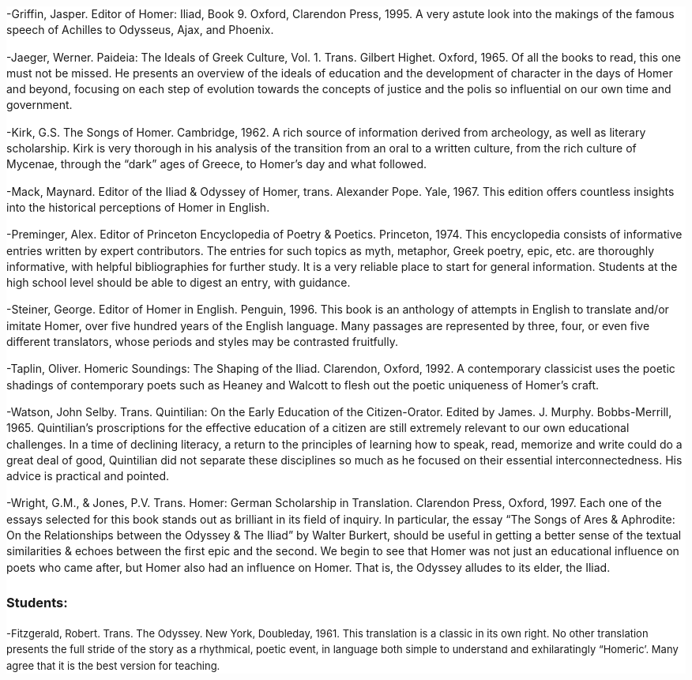 -Griffin, Jasper. Editor of Homer: Iliad, Book 9. Oxford, Clarendon Press, 1995. A very astute look into the makings of the famous speech of Achilles to Odysseus, Ajax, and Phoenix.
</p>
<p>
-Jaeger, Werner. Paideia: The Ideals of Greek Culture, Vol. 1. Trans. Gilbert Highet. Oxford, 1965. Of all the books to read, this one must not be missed. He presents an overview of the ideals of education and the development of character in the days of Homer and beyond, focusing on each step of evolution towards the concepts of justice and the polis so influential on our own time and government.
</p>
<p>
-Kirk, G.S. The Songs of Homer. Cambridge, 1962. A rich source of information derived from archeology, as well as literary scholarship. Kirk is very thorough in his analysis of the transition from an oral to a written culture, from the rich culture of Mycenae, through the “dark” ages of Greece, to Homer’s day and what followed.
</p>
<p>
-Mack, Maynard. Editor of the Iliad &amp; Odyssey of Homer, trans. Alexander Pope. Yale, 1967. This edition offers countless insights into the historical perceptions of Homer in English.
</p>
<p>
-Preminger, Alex. Editor of Princeton Encyclopedia of Poetry &amp; Poetics. Princeton, 1974. This encyclopedia consists of informative entries written by expert contributors. The entries for such topics as myth, metaphor, Greek poetry, epic, etc. are thoroughly informative, with helpful bibliographies for further study. It is a very reliable place to start for general information. Students at the high school level should be able to digest an entry, with guidance.
</p>
<p>
-Steiner, George. Editor of Homer in English. Penguin, 1996. This book is an anthology of attempts in English to translate and/or imitate Homer, over five hundred years of the English language. Many passages are represented by three, four, or even five different translators, whose periods and styles may be contrasted fruitfully.
</p>
<p>
-Taplin, Oliver. Homeric Soundings: The Shaping of the Iliad. Clarendon, Oxford, 1992. A contemporary classicist uses the poetic shadings of contemporary poets such as Heaney and Walcott to flesh out the poetic uniqueness of Homer’s craft.
</p>
<p>
-Watson, John Selby. Trans. Quintilian: On the Early Education of the Citizen-Orator. Edited by James. J. Murphy. Bobbs-Merrill, 1965. Quintilian’s proscriptions for the effective education of a citizen are still extremely relevant to our own educational challenges. In a time of declining literacy, a return to the principles of learning how to speak, read, memorize and write could do a great deal of good, Quintilian did not separate these disciplines so much as he focused on their essential interconnectedness. His advice is practical and pointed.
</p>
<p>
-Wright, G.M., &amp; Jones, P.V. Trans. Homer: German Scholarship in Translation. Clarendon Press, Oxford, 1997. Each one of the essays selected for this book stands out as brilliant in its field of inquiry. In particular, the essay “The Songs of Ares &amp; Aphrodite: On the Relationships between the Odyssey &amp; The Iliad” by Walter Burkert, should be useful in getting a better sense of the textual similarities &amp; echoes between the first epic and the second. We begin to see that Homer was not just an educational influence on poets who came after, but Homer also had an influence on Homer. That is, the Odyssey alludes to its elder, the Iliad.
</p>
</font>
<h3>
Students:
</h3>
<font size="-1">
-Fitzgerald, Robert. Trans. The Odyssey. New York, Doubleday, 1961. This translation is a classic in its own right. No other translation presents the full stride of the story as a rhythmical, poetic event, in language both simple to understand and exhilaratingly “Homeric’. Many agree that it is the best version for teaching.
<p>